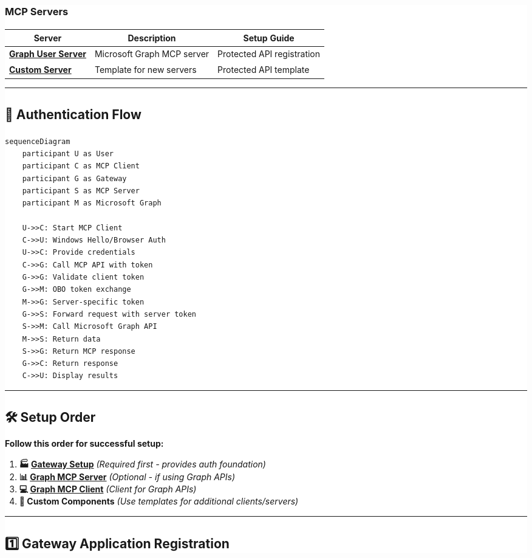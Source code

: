 ### MCP Servers  

| Server | Description | Setup Guide |
|--------|-------------|-------------|
| **[Graph User Server](_src/Graph.User.Mcp.Server/docs/AZURE_AD_SETUP.md)** | Microsoft Graph MCP server | Protected API registration |
| **[Custom Server](docs/AZURE_AD_SERVER_TEMPLATE.md)** | Template for new servers | Protected API template |

---

## 🔄 Authentication Flow

```mermaid
sequenceDiagram
    participant U as User
    participant C as MCP Client
    participant G as Gateway
    participant S as MCP Server
    participant M as Microsoft Graph

    U->>C: Start MCP Client
    C->>U: Windows Hello/Browser Auth
    U->>C: Provide credentials
    C->>G: Call MCP API with token
    G->>G: Validate client token
    G->>M: OBO token exchange
    M->>G: Server-specific token
    G->>S: Forward request with server token
    S->>M: Call Microsoft Graph API
    M->>S: Return data
    S->>G: Return MCP response
    G->>C: Return response
    C->>U: Display results
```

---

## 🛠️ Setup Order

**Follow this order for successful setup:**

1. **🏭 [Gateway Setup](docs/AZURE_AD_GATEWAY.md)** *(Required first - provides auth foundation)*
2. **📊 [Graph MCP Server](_src/Graph.User.Mcp.Server/docs/AZURE_AD_SETUP.md)** *(Optional - if using Graph APIs)*  
3. **💻 [Graph MCP Client](_src/Graph.User.Mcp.Client/docs/AZURE_AD_SETUP.md)** *(Client for Graph APIs)*
4. **🔧 Custom Components** *(Use templates for additional clients/servers)*

---

## 1️⃣ Gateway Application Registration
